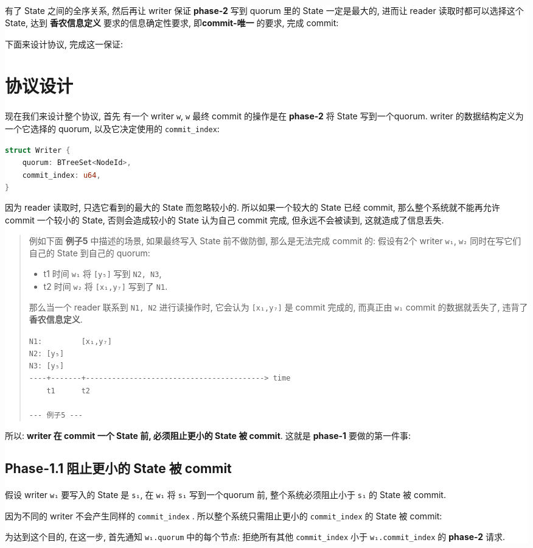有了 State 之间的全序关系,
然后再让 writer 保证 **phase-2** 写到 quorum 里的 State 一定是最大的,
进而让 reader 读取时都可以选择这个 State, 达到 **香农信息定义** 要求的信息确定性要求, 即**commit-唯一** 的要求, 完成 commit:

下面来设计协议, 完成这一保证:

# 协议设计

现在我们来设计整个协议, 首先 有一个 writer `w`,
`w` 最终 commit 的操作是在 **phase-2** 将 State 写到一个quorum.
writer 的数据结构定义为一个它选择的 quorum, 以及它决定使用的 `commit_index`:

```rust
struct Writer {
    quorum: BTreeSet<NodeId>,
    commit_index: u64,
}
```

因为 reader 读取时, 只选它看到的最大的 State 而忽略较小的.
所以如果一个较大的 State 已经 commit, 那么整个系统就不能再允许 commit 一个较小的 State,
否则会造成较小的 State 认为自己 commit 完成, 但永远不会被读到, 这就造成了信息丢失.

> 例如下面 **例子5** 中描述的场景, 如果最终写入 State 前不做防御, 那么是无法完成 commit 的:
> 假设有2个 writer `w₁`, `w₂` 同时在写它们自己的 State 到自己的 quorum:
>
> -   t1 时间 `w₁` 将 `[y₅]` 写到 `N2, N3`,
> -   t2 时间 `w₂` 将 `[x₁,y₇]` 写到了 `N1`.
>
> 那么当一个 reader 联系到 `N1, N2` 进行读操作时,
> 它会认为 `[x₁,y₇]` 是 commit 完成的, 而真正由 `w₁` commit 的数据就丢失了, 违背了 **香农信息定义**.
>
> ```
> N1:         [x₁,y₇]
> N2: [y₅]
> N3: [y₅]
> ----+-------+-----------------------------------------> time
>     t1      t2
>
> --- 例子5 ---
> ```

所以: **writer 在 commit 一个 State 前, 必须阻止更小的 State 被 commit**.
这就是 **phase-1** 要做的第一件事:

## Phase-1.1 阻止更小的 State 被 commit

假设 writer `w₁` 要写入的 State 是 `s₁`,
在 `w₁` 将 `s₁` 写到一个quorum 前, 整个系统必须阻止小于 `s₁` 的 State 被 commit.

因为不同的 writer 不会产生同样的 `commit_index` .
所以整个系统只需阻止更小的 `commit_index` 的 State 被 commit:

为达到这个目的, 在这一步,
首先通知 `w₁.quorum` 中的每个节点: 拒绝所有其他 `commit_index` 小于 `w₁.commit_index` 的 **phase-2** 请求.
